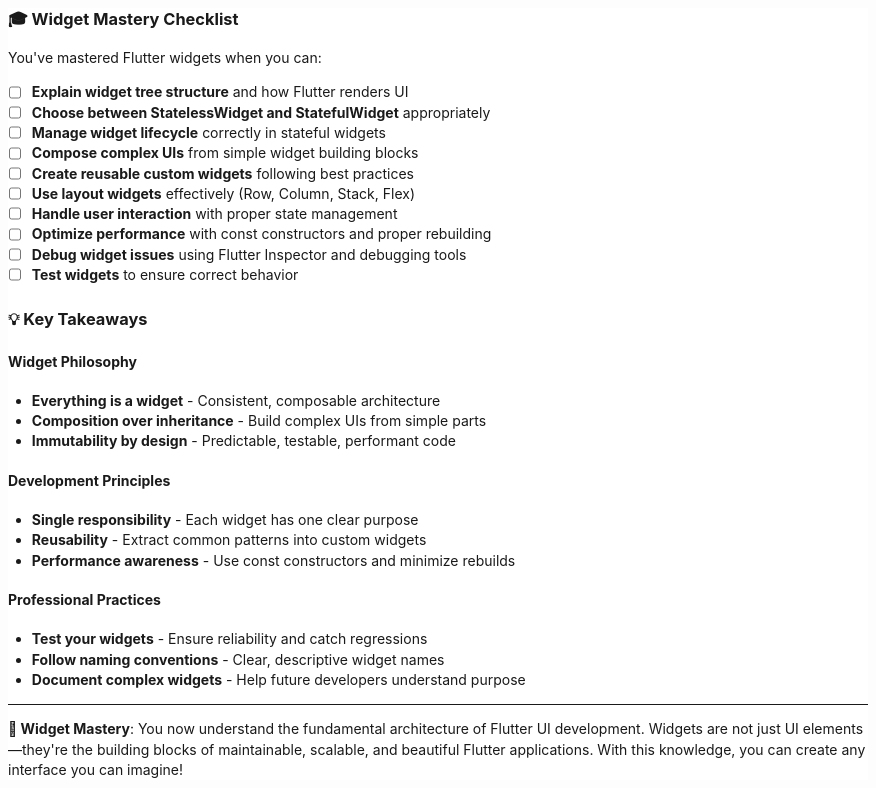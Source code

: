 ### 🎓 Widget Mastery Checklist

You've mastered Flutter widgets when you can:

- [ ] **Explain widget tree structure** and how Flutter renders UI
- [ ] **Choose between StatelessWidget and StatefulWidget** appropriately
- [ ] **Manage widget lifecycle** correctly in stateful widgets
- [ ] **Compose complex UIs** from simple widget building blocks
- [ ] **Create reusable custom widgets** following best practices
- [ ] **Use layout widgets** effectively (Row, Column, Stack, Flex)
- [ ] **Handle user interaction** with proper state management
- [ ] **Optimize performance** with const constructors and proper rebuilding
- [ ] **Debug widget issues** using Flutter Inspector and debugging tools
- [ ] **Test widgets** to ensure correct behavior

### 💡 Key Takeaways

#### **Widget Philosophy**
- **Everything is a widget** - Consistent, composable architecture
- **Composition over inheritance** - Build complex UIs from simple parts
- **Immutability by design** - Predictable, testable, performant code

#### **Development Principles**
- **Single responsibility** - Each widget has one clear purpose
- **Reusability** - Extract common patterns into custom widgets
- **Performance awareness** - Use const constructors and minimize rebuilds

#### **Professional Practices**
- **Test your widgets** - Ensure reliability and catch regressions
- **Follow naming conventions** - Clear, descriptive widget names
- **Document complex widgets** - Help future developers understand purpose

---

**🎯 Widget Mastery**: You now understand the fundamental architecture of Flutter UI development. Widgets are not just UI elements—they're the building blocks of maintainable, scalable, and beautiful Flutter applications. With this knowledge, you can create any interface you can imagine!